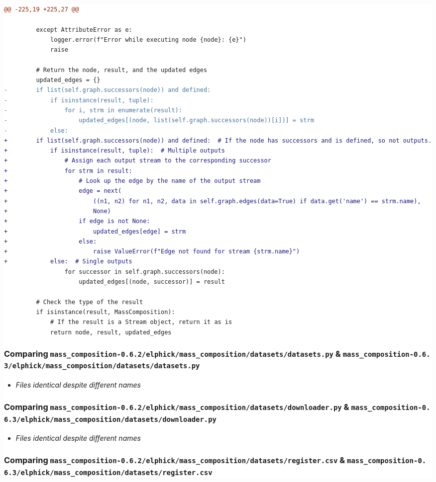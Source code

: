 ```diff
@@ -225,19 +225,27 @@
 
         except AttributeError as e:
             logger.error(f"Error while executing node {node}: {e}")
             raise
 
         # Return the node, result, and the updated edges
         updated_edges = {}
-        if list(self.graph.successors(node)) and defined:
-            if isinstance(result, tuple):
-                for i, strm in enumerate(result):
-                    updated_edges[(node, list(self.graph.successors(node))[i])] = strm
-            else:
+        if list(self.graph.successors(node)) and defined:  # If the node has successors and is defined, so not outputs.
+            if isinstance(result, tuple):  # Multiple outputs
+                # Assign each output stream to the corresponding successor
+                for strm in result:
+                    # Look up the edge by the name of the output stream
+                    edge = next(
+                        ((n1, n2) for n1, n2, data in self.graph.edges(data=True) if data.get('name') == strm.name),
+                        None)
+                    if edge is not None:
+                        updated_edges[edge] = strm
+                    else:
+                        raise ValueError(f"Edge not found for stream {strm.name}")
+            else:  # Single outputs
                 for successor in self.graph.successors(node):
                     updated_edges[(node, successor)] = result
 
         # Check the type of the result
         if isinstance(result, MassComposition):
             # If the result is a Stream object, return it as is
             return node, result, updated_edges
```

### Comparing `mass_composition-0.6.2/elphick/mass_composition/datasets/datasets.py` & `mass_composition-0.6.3/elphick/mass_composition/datasets/datasets.py`

 * *Files identical despite different names*

### Comparing `mass_composition-0.6.2/elphick/mass_composition/datasets/downloader.py` & `mass_composition-0.6.3/elphick/mass_composition/datasets/downloader.py`

 * *Files identical despite different names*

### Comparing `mass_composition-0.6.2/elphick/mass_composition/datasets/register.csv` & `mass_composition-0.6.3/elphick/mass_composition/datasets/register.csv`
